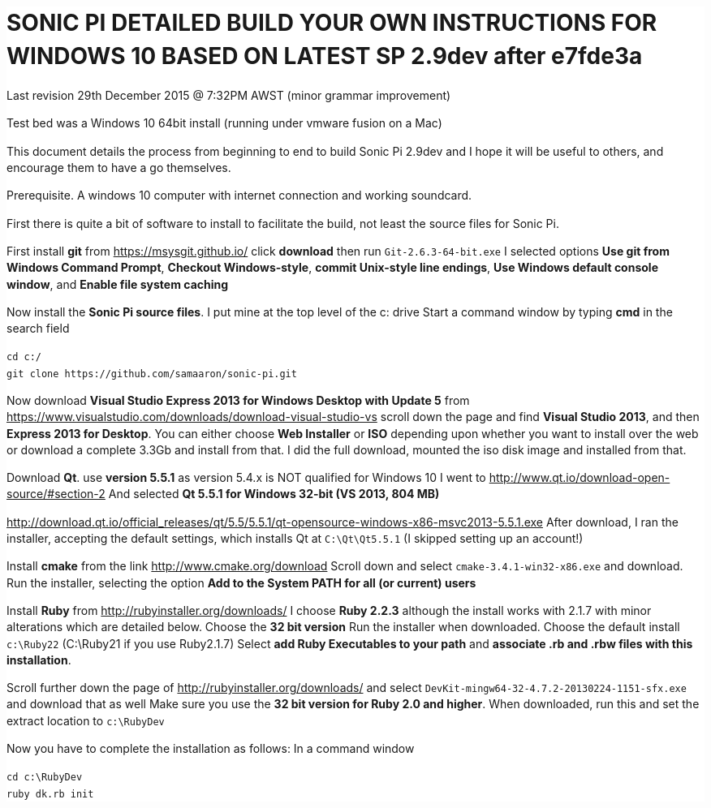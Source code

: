# SONIC PI DETAILED BUILD YOUR OWN INSTRUCTIONS FOR WINDOWS 10 BASED ON LATEST SP 2.9dev after e7fde3a

Last revision 29th December 2015 @ 7:32PM AWST   (minor grammar improvement)

Test bed was a Windows 10 64bit install (running under vmware fusion on a Mac)

This document details the process from beginning to end to build Sonic Pi 2.9dev and I hope it will be useful to others, and encourage them to have a go themselves.

Prerequisite. A windows 10 computer with internet connection and working soundcard.

First there is quite a bit of software to install to facilitate the build, not least the source files for Sonic Pi.

First install **git** from https://msysgit.github.io/ click **download** then run `Git-2.6.3-64-bit.exe` I selected options **Use git from Windows Command Prompt**, **Checkout Windows-style**, **commit Unix-style line endings**, **Use Windows default console window**, and **Enable file system caching**

Now install the **Sonic Pi source files**. I put mine at the top level of the c: drive
Start a command window by typing **cmd** in the search field
```
cd c:/
git clone https://github.com/samaaron/sonic-pi.git
```

Now download **Visual Studio Express 2013 for Windows Desktop with Update 5** from
https://www.visualstudio.com/downloads/download-visual-studio-vs
scroll down the page and find **Visual Studio 2013**, and then **Express 2013 for Desktop**.
You can either choose **Web Installer** or **ISO** depending upon whether you want to install over the web or download a complete 3.3Gb and install from that. I did the full download, mounted the iso disk image and installed from that.

Download **Qt**. use **version 5.5.1** as version 5.4.x is NOT qualified for Windows 10
I went to http://www.qt.io/download-open-source/#section-2
And selected **Qt 5.5.1 for Windows 32-bit (VS 2013, 804 MB)** 

http://download.qt.io/official_releases/qt/5.5/5.5.1/qt-opensource-windows-x86-msvc2013-5.5.1.exe
After download, I ran the installer, accepting the default settings, which installs Qt at
```C:\Qt\Qt5.5.1``` (I skipped setting up an account!)

Install **cmake** from the link http://www.cmake.org/download
Scroll down and select ```cmake-3.4.1-win32-x86.exe``` and download.
Run the installer, selecting the option **Add to the System PATH for all (or current) users**


Install **Ruby** from http://rubyinstaller.org/downloads/
I choose **Ruby 2.2.3** although the install works with 2.1.7 with minor alterations which are detailed below.
Choose the **32 bit version**
Run the installer when downloaded. Choose the default install ```c:\Ruby22``` (C:\Ruby21 if you use Ruby2.1.7)
Select **add Ruby Executables to your path** and **associate .rb and .rbw files with this installation**.

Scroll further down the page of http://rubyinstaller.org/downloads/ and select
```DevKit-mingw64-32-4.7.2-20130224-1151-sfx.exe``` and download that as well
Make sure you use the **32 bit version for Ruby 2.0 and higher**.
When downloaded, run this and set the extract location to ```c:\RubyDev```

Now you have to complete the installation as follows:
In a command window
```
cd c:\RubyDev
ruby dk.rb init
```

```